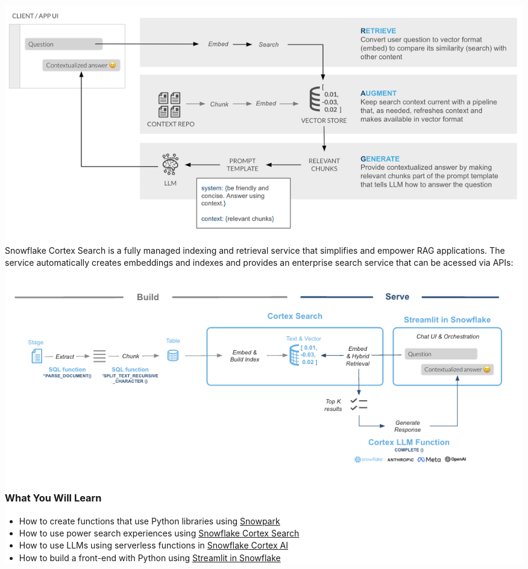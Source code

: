 ![App](assets/fig1_rag.png)

Snowflake Cortex Search is a fully managed indexing and retrieval service that simplifies and empower RAG applications. The service automatically creates embeddings and indexes and provides an enterprise search service that can be acessed via APIs:

![App](assets/fig2_rag_cortex_search_arch.png)

### What You Will Learn 
- How to create functions that use Python libraries using [Snowpark](https://snowflake.com/snowpark)
- How to use power search experiences using [Snowflake Cortex Search](https://docs.snowflake.com/LIMITEDACCESS/cortex-search/cortex-search-overview)
- How to use LLMs using serverless functions in [Snowflake Cortex AI](https://snowflake.com/cortex)
- How to build a front-end with Python using [Streamlit in Snowflake](https://www.snowflake.com/en/data-cloud/overview/streamlit-in-snowflake/)
